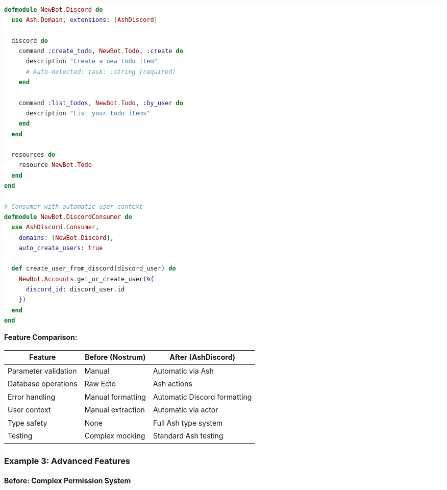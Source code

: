 ```elixir
defmodule NewBot.Discord do
  use Ash.Domain, extensions: [AshDiscord]

  discord do
    command :create_todo, NewBot.Todo, :create do
      description "Create a new todo item"
      # Auto-detected: task: :string (required)
    end

    command :list_todos, NewBot.Todo, :by_user do
      description "List your todo items"
    end
  end

  resources do
    resource NewBot.Todo
  end
end

# Consumer with automatic user context
defmodule NewBot.DiscordConsumer do
  use AshDiscord.Consumer, 
    domains: [NewBot.Discord],
    auto_create_users: true

  def create_user_from_discord(discord_user) do
    NewBot.Accounts.get_or_create_user(%{
      discord_id: discord_user.id
    })
  end
end
```

**Feature Comparison:**

| Feature | Before (Nostrum) | After (AshDiscord) |
|---------|------------------|-------------------|
| Parameter validation | Manual | Automatic via Ash |
| Database operations | Raw Ecto | Ash actions |
| Error handling | Manual formatting | Automatic Discord formatting |
| User context | Manual extraction | Automatic via actor |
| Type safety | None | Full Ash type system |
| Testing | Complex mocking | Standard Ash testing |

### Example 3: Advanced Features

**Before: Complex Permission System**
